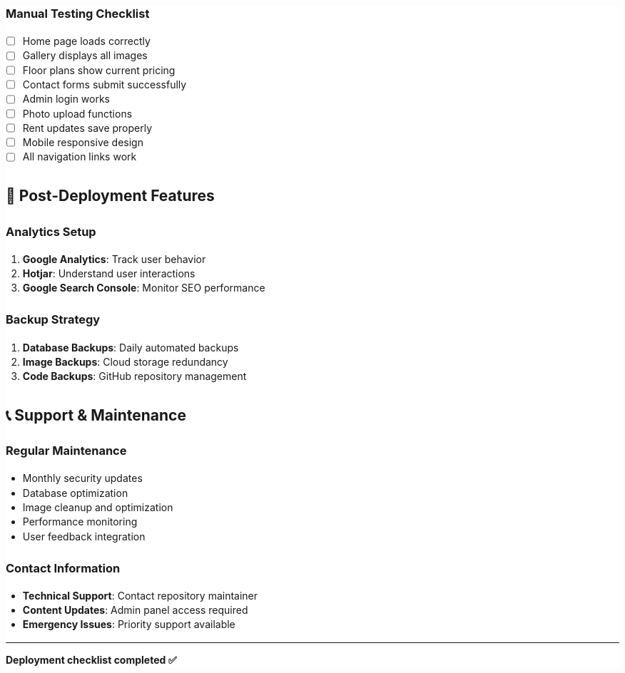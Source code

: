 ### Manual Testing Checklist
- [ ] Home page loads correctly
- [ ] Gallery displays all images
- [ ] Floor plans show current pricing
- [ ] Contact forms submit successfully
- [ ] Admin login works
- [ ] Photo upload functions
- [ ] Rent updates save properly
- [ ] Mobile responsive design
- [ ] All navigation links work

## 🎁 Post-Deployment Features

### Analytics Setup
1. **Google Analytics**: Track user behavior
2. **Hotjar**: Understand user interactions
3. **Google Search Console**: Monitor SEO performance

### Backup Strategy
1. **Database Backups**: Daily automated backups
2. **Image Backups**: Cloud storage redundancy
3. **Code Backups**: GitHub repository management

## 📞 Support & Maintenance

### Regular Maintenance
- Monthly security updates
- Database optimization
- Image cleanup and optimization
- Performance monitoring
- User feedback integration

### Contact Information
- **Technical Support**: Contact repository maintainer
- **Content Updates**: Admin panel access required
- **Emergency Issues**: Priority support available

---

**Deployment checklist completed ✅**